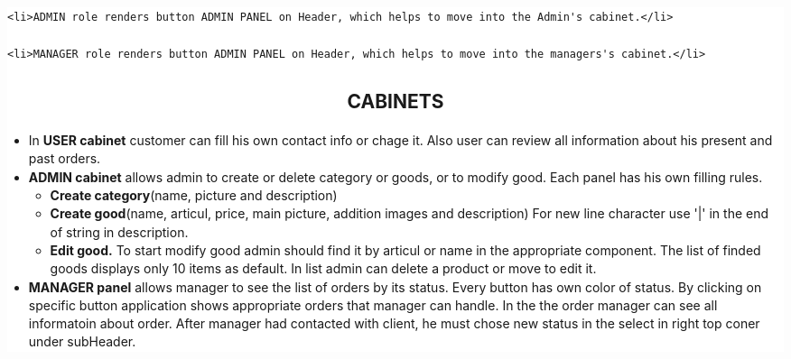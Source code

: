     <li>ADMIN role renders button ADMIN PANEL on Header, which helps to move into the Admin's cabinet.</li>

    <li>MANAGER role renders button ADMIN PANEL on Header, which helps to move into the managers's cabinet.</li>

</ul>

<h2 align="center" id="cabinets">CABINETS </h2>


<ul>
    <li>
        In <b>USER cabinet</b> customer can fill his own contact info or chage it. Also user can review all information
        about his
        present and past orders.
    </li>
    <li>
        <b>ADMIN cabinet</b> allows admin to create or delete category or goods, or to modify good. Each panel has his
        own filling
        rules.
        <ul>
            <li><b>Create category</b>(name, picture and description)</li>
            <li><b>Create good</b>(name, articul, price, main picture, addition images and description) For new line
                character use '|' in the end of string in description.
            </li>
            <li>
                <b> Edit good.</b> To start modify good admin should find it by articul or name in the appropriate
                component.
                The list of
                finded goods displays only 10 items as default. In list admin can delete a product or move to edit it.
            </li>
        </ul>
    </li>
    <li>
        <b>MANAGER panel</b> allows manager to see the list of orders by its status. Every button has own color of
        status.
        By clicking
        on specific button application shows appropriate orders that manager can handle. In the the order manager can
        see
        all
        informatoin about order. After manager had contacted with client, he must chose new status in the select in
        right
        top
        coner under subHeader.
    </li>
